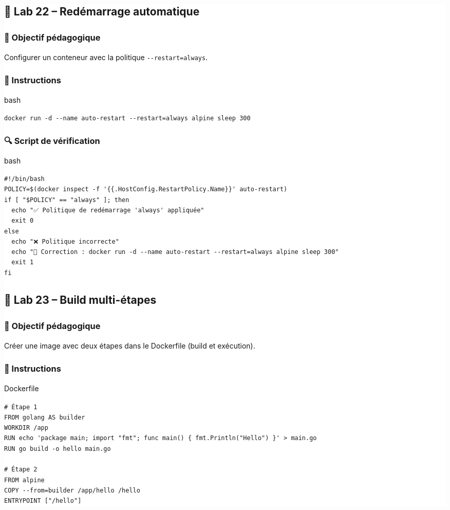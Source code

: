 ## 🧪 Lab 22 – Redémarrage automatique

### 🎯 Objectif pédagogique

Configurer un conteneur avec la politique `--restart=always`.

### 📄 Instructions

bash

```
docker run -d --name auto-restart --restart=always alpine sleep 300
```

### 🔍 Script de vérification

bash

```
#!/bin/bash
POLICY=$(docker inspect -f '{{.HostConfig.RestartPolicy.Name}}' auto-restart)
if [ "$POLICY" == "always" ]; then
  echo "✅ Politique de redémarrage 'always' appliquée"
  exit 0
else
  echo "❌ Politique incorrecte"
  echo "📌 Correction : docker run -d --name auto-restart --restart=always alpine sleep 300"
  exit 1
fi
```

## 🧪 Lab 23 – Build multi-étapes

### 🎯 Objectif pédagogique

Créer une image avec deux étapes dans le Dockerfile (build et exécution).

### 📄 Instructions

Dockerfile

```
# Étape 1
FROM golang AS builder
WORKDIR /app
RUN echo 'package main; import "fmt"; func main() { fmt.Println("Hello") }' > main.go
RUN go build -o hello main.go

# Étape 2
FROM alpine
COPY --from=builder /app/hello /hello
ENTRYPOINT ["/hello"]
```
